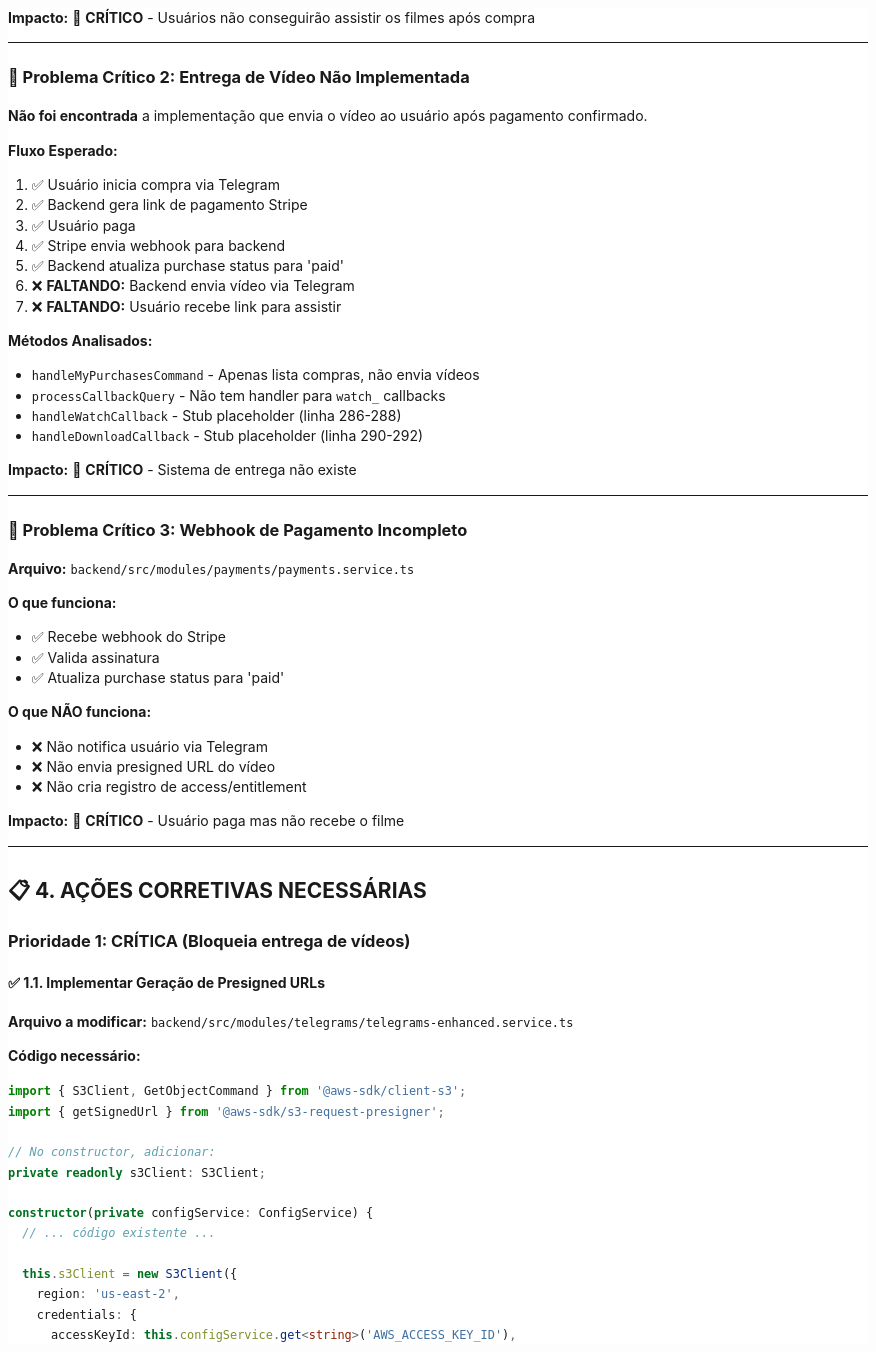 **Impacto:** 🔴 **CRÍTICO** - Usuários não conseguirão assistir os filmes após compra

---

### 🚨 Problema Crítico 2: Entrega de Vídeo Não Implementada

**Não foi encontrada** a implementação que envia o vídeo ao usuário após pagamento confirmado.

**Fluxo Esperado:**
1. ✅ Usuário inicia compra via Telegram
2. ✅ Backend gera link de pagamento Stripe
3. ✅ Usuário paga
4. ✅ Stripe envia webhook para backend
5. ✅ Backend atualiza purchase status para 'paid'
6. ❌ **FALTANDO:** Backend envia vídeo via Telegram
7. ❌ **FALTANDO:** Usuário recebe link para assistir

**Métodos Analisados:**
- `handleMyPurchasesCommand` - Apenas lista compras, não envia vídeos
- `processCallbackQuery` - Não tem handler para `watch_` callbacks
- `handleWatchCallback` - Stub placeholder (linha 286-288)
- `handleDownloadCallback` - Stub placeholder (linha 290-292)

**Impacto:** 🔴 **CRÍTICO** - Sistema de entrega não existe

---

### 🚨 Problema Crítico 3: Webhook de Pagamento Incompleto

**Arquivo:** `backend/src/modules/payments/payments.service.ts`

**O que funciona:**
- ✅ Recebe webhook do Stripe
- ✅ Valida assinatura
- ✅ Atualiza purchase status para 'paid'

**O que NÃO funciona:**
- ❌ Não notifica usuário via Telegram
- ❌ Não envia presigned URL do vídeo
- ❌ Não cria registro de access/entitlement

**Impacto:** 🔴 **CRÍTICO** - Usuário paga mas não recebe o filme

---

## 📋 4. AÇÕES CORRETIVAS NECESSÁRIAS

### Prioridade 1: CRÍTICA (Bloqueia entrega de vídeos)

#### ✅ 1.1. Implementar Geração de Presigned URLs

**Arquivo a modificar:** `backend/src/modules/telegrams/telegrams-enhanced.service.ts`

**Código necessário:**
```typescript
import { S3Client, GetObjectCommand } from '@aws-sdk/client-s3';
import { getSignedUrl } from '@aws-sdk/s3-request-presigner';

// No constructor, adicionar:
private readonly s3Client: S3Client;

constructor(private configService: ConfigService) {
  // ... código existente ...

  this.s3Client = new S3Client({
    region: 'us-east-2',
    credentials: {
      accessKeyId: this.configService.get<string>('AWS_ACCESS_KEY_ID'),
```